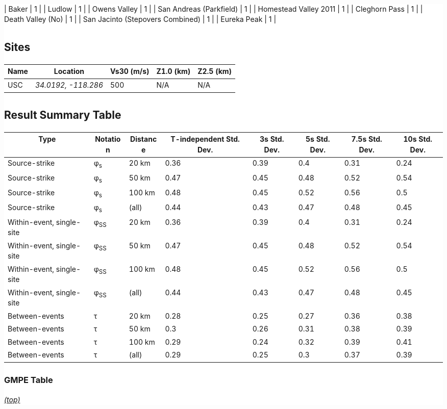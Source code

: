 | Baker | 1 |
| Ludlow | 1 |
| Owens Valley | 1 |
| San Andreas (Parkfield) | 1 |
| Homestead Valley 2011 | 1 |
| Cleghorn Pass | 1 |
| Death Valley (No) | 1 |
| San Jacinto (Stepovers Combined) | 1 |
| Eureka Peak | 1 |

## Sites

| Name | Location | Vs30 (m/s) | Z1.0 (km) | Z2.5 (km) |
|-----|-----|-----|-----|-----|
| USC | *34.0192, -118.286* | 500 | N/A | N/A |

## Result Summary Table

| Type | Notation | Distance | T-independent Std. Dev. | 3s Std. Dev. | 5s Std. Dev. | 7.5s Std. Dev. | 10s Std. Dev. |
|-----|-----|-----|-----|-----|-----|-----|-----|
| Source-strike | &phi;<sub>s</sub> | 20 km | 0.36 | 0.39 | 0.4 | 0.31 | 0.24 |
| Source-strike | &phi;<sub>s</sub> | 50 km | 0.47 | 0.45 | 0.48 | 0.52 | 0.54 |
| Source-strike | &phi;<sub>s</sub> | 100 km | 0.48 | 0.45 | 0.52 | 0.56 | 0.5 |
| Source-strike | &phi;<sub>s</sub> | (all) | 0.44 | 0.43 | 0.47 | 0.48 | 0.45 |
| Within-event, single-site | &phi;<sub>SS</sub> | 20 km | 0.36 | 0.39 | 0.4 | 0.31 | 0.24 |
| Within-event, single-site | &phi;<sub>SS</sub> | 50 km | 0.47 | 0.45 | 0.48 | 0.52 | 0.54 |
| Within-event, single-site | &phi;<sub>SS</sub> | 100 km | 0.48 | 0.45 | 0.52 | 0.56 | 0.5 |
| Within-event, single-site | &phi;<sub>SS</sub> | (all) | 0.44 | 0.43 | 0.47 | 0.48 | 0.45 |
| Between-events | &tau; | 20 km | 0.28 | 0.25 | 0.27 | 0.36 | 0.38 |
| Between-events | &tau; | 50 km | 0.3 | 0.26 | 0.31 | 0.38 | 0.39 |
| Between-events | &tau; | 100 km | 0.29 | 0.24 | 0.32 | 0.39 | 0.41 |
| Between-events | &tau; | (all) | 0.29 | 0.25 | 0.3 | 0.37 | 0.39 |

### GMPE Table
*[(top)](#table-of-contents)*
